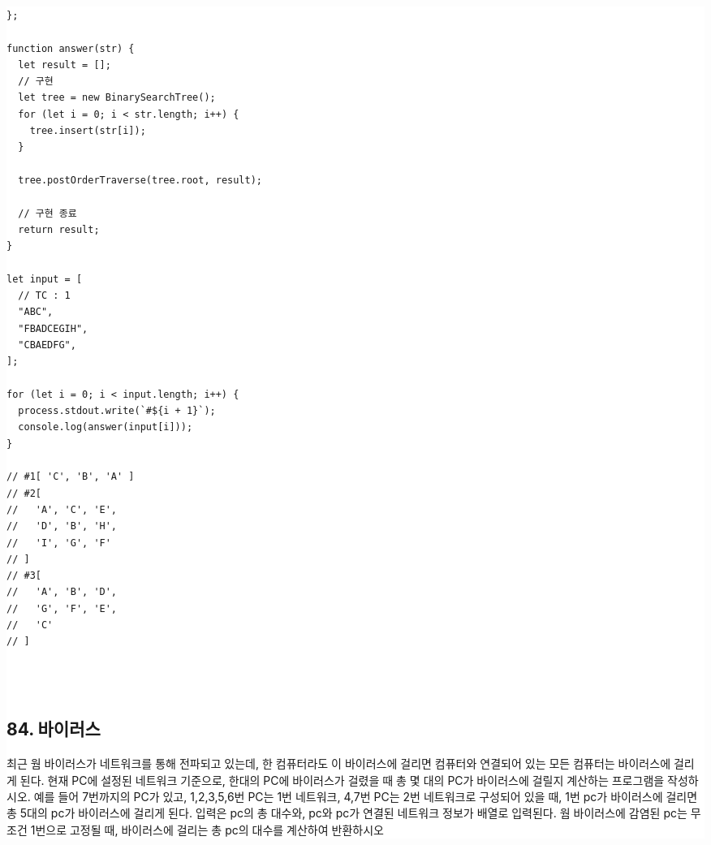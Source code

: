 ```
};

function answer(str) {
  let result = [];
  // 구현
  let tree = new BinarySearchTree();
  for (let i = 0; i < str.length; i++) {
    tree.insert(str[i]);
  }

  tree.postOrderTraverse(tree.root, result);

  // 구현 종료
  return result;
}

let input = [
  // TC : 1
  "ABC",
  "FBADCEGIH",
  "CBAEDFG",
];

for (let i = 0; i < input.length; i++) {
  process.stdout.write(`#${i + 1}`);
  console.log(answer(input[i]));
}

// #1[ 'C', 'B', 'A' ]
// #2[
//   'A', 'C', 'E',
//   'D', 'B', 'H',
//   'I', 'G', 'F'
// ]
// #3[
//   'A', 'B', 'D',
//   'G', 'F', 'E',
//   'C'
// ]
```

<br><br>


## 84. 바이러스

최근 웜 바이러스가 네트워크를 통해 전파되고 있는데, 한 컴퓨터라도 이 바이러스에 걸리면 컴퓨터와 연결되어 있는 모든 컴퓨터는 바이러스에 걸리게 된다.
현재 PC에 설정된 네트워크 기준으로, 한대의 PC에 바이러스가 걸렸을 때 총 몇 대의 PC가 바이러스에 걸릴지 계산하는 프로그램을 작성하시오.
예를 들어 7번까지의 PC가 있고, 1,2,3,5,6번 PC는 1번 네트워크, 4,7번 PC는 2번 네트워크로 구성되어 있을 때, 1번 pc가 바이러스에 걸리면 총 5대의 pc가 바이러스에 걸리게 된다.
입력은 pc의 총 대수와, pc와 pc가 연결된 네트워크 정보가 배열로 입력된다.
웜 바이러스에 감염된 pc는 무조건 1번으로 고정될 때, 바이러스에 걸리는 총 pc의 대수를 계산하여 반환하시오
